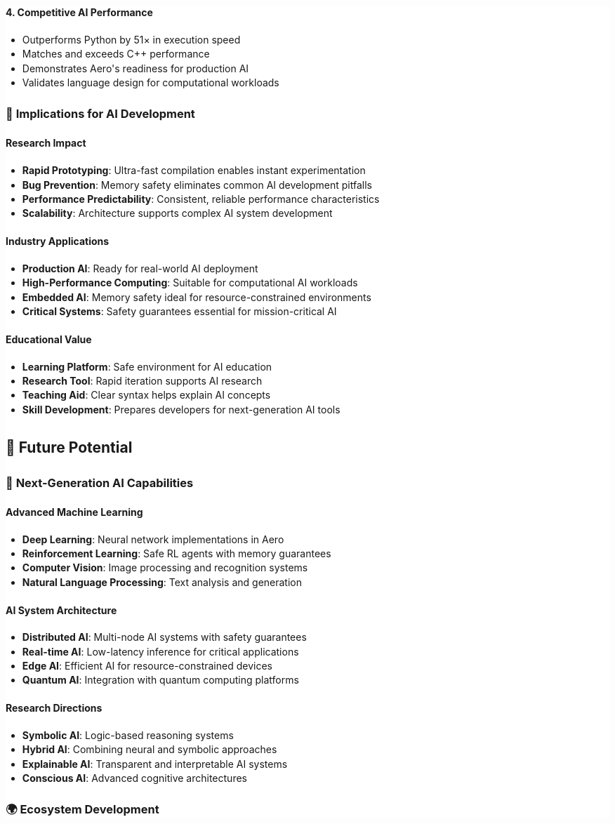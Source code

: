 #### 4. **Competitive AI Performance**
- Outperforms Python by 51× in execution speed
- Matches and exceeds C++ performance
- Demonstrates Aero's readiness for production AI
- Validates language design for computational workloads

### 🚀 **Implications for AI Development**

#### Research Impact
- **Rapid Prototyping**: Ultra-fast compilation enables instant experimentation
- **Bug Prevention**: Memory safety eliminates common AI development pitfalls
- **Performance Predictability**: Consistent, reliable performance characteristics
- **Scalability**: Architecture supports complex AI system development

#### Industry Applications
- **Production AI**: Ready for real-world AI deployment
- **High-Performance Computing**: Suitable for computational AI workloads
- **Embedded AI**: Memory safety ideal for resource-constrained environments
- **Critical Systems**: Safety guarantees essential for mission-critical AI

#### Educational Value
- **Learning Platform**: Safe environment for AI education
- **Research Tool**: Rapid iteration supports AI research
- **Teaching Aid**: Clear syntax helps explain AI concepts
- **Skill Development**: Prepares developers for next-generation AI tools

## 🔮 Future Potential

### 🚀 **Next-Generation AI Capabilities**

#### Advanced Machine Learning
- **Deep Learning**: Neural network implementations in Aero
- **Reinforcement Learning**: Safe RL agents with memory guarantees
- **Computer Vision**: Image processing and recognition systems
- **Natural Language Processing**: Text analysis and generation

#### AI System Architecture
- **Distributed AI**: Multi-node AI systems with safety guarantees
- **Real-time AI**: Low-latency inference for critical applications
- **Edge AI**: Efficient AI for resource-constrained devices
- **Quantum AI**: Integration with quantum computing platforms

#### Research Directions
- **Symbolic AI**: Logic-based reasoning systems
- **Hybrid AI**: Combining neural and symbolic approaches
- **Explainable AI**: Transparent and interpretable AI systems
- **Conscious AI**: Advanced cognitive architectures

### 🌍 **Ecosystem Development**
